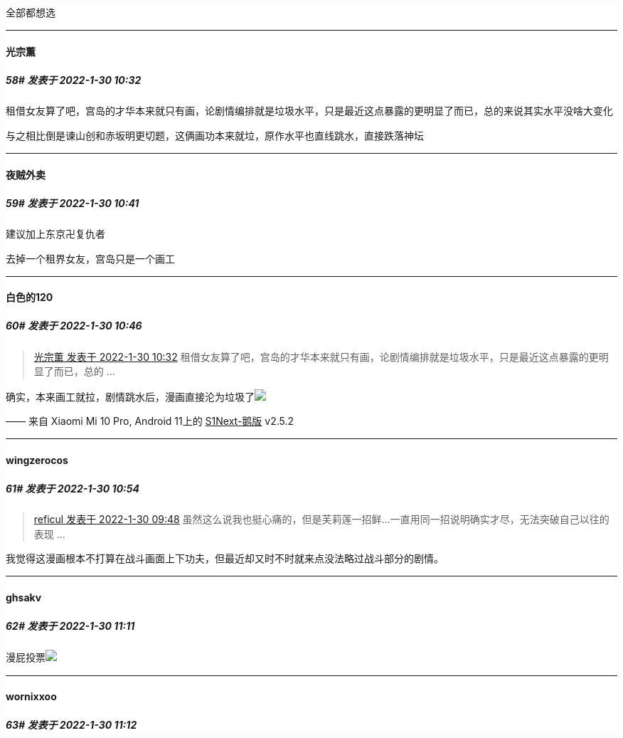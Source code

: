 全部都想选

*****

####  光宗薫  
##### 58#       发表于 2022-1-30 10:32

租借女友算了吧，宫岛的才华本来就只有画，论剧情编排就是垃圾水平，只是最近这点暴露的更明显了而已，总的来说其实水平没啥大变化

与之相比倒是谏山创和赤坂明更切题，这俩画功本来就垃，原作水平也直线跳水，直接跌落神坛

*****

####  夜贼外卖  
##### 59#       发表于 2022-1-30 10:41

建议加上东京卍复仇者

去掉一个租界女友，宫岛只是一个画工

*****

####  白色的120  
##### 60#       发表于 2022-1-30 10:46

<blockquote><a href="httphttps://bbs.saraba1st.com/2b/forum.php?mod=redirect&amp;goto=findpost&amp;pid=54481565&amp;ptid=2049942" target="_blank">光宗薫 发表于 2022-1-30 10:32</a>
租借女友算了吧，宫岛的才华本来就只有画，论剧情编排就是垃圾水平，只是最近这点暴露的更明显了而已，总的 ...</blockquote>
确实，本来画工就拉，剧情跳水后，漫画直接沦为垃圾了<img src="https://static.saraba1st.com/image/smiley/face2017/037.png" referrerpolicy="no-referrer">

—— 来自 Xiaomi Mi 10 Pro, Android 11上的 [S1Next-鹅版](https://github.com/ykrank/S1-Next/releases) v2.5.2



*****

####  wingzerocos  
##### 61#       发表于 2022-1-30 10:54

<blockquote><a href="httphttps://bbs.saraba1st.com/2b/forum.php?mod=redirect&amp;goto=findpost&amp;pid=54481161&amp;ptid=2049942" target="_blank">reficul 发表于 2022-1-30 09:48</a>
虽然这么说我也挺心痛的，但是芙莉莲一招鲜…一直用同一招说明确实才尽，无法突破自己以往的表现 ...</blockquote>
我觉得这漫画根本不打算在战斗画面上下功夫，但最近却又时不时就来点没法略过战斗部分的剧情。

*****

####  ghsakv  
##### 62#       发表于 2022-1-30 11:11

漫屁投票<img src="https://static.saraba1st.com/image/smiley/face2017/067.png" referrerpolicy="no-referrer">

*****

####  wornixxoo  
##### 63#       发表于 2022-1-30 11:12
